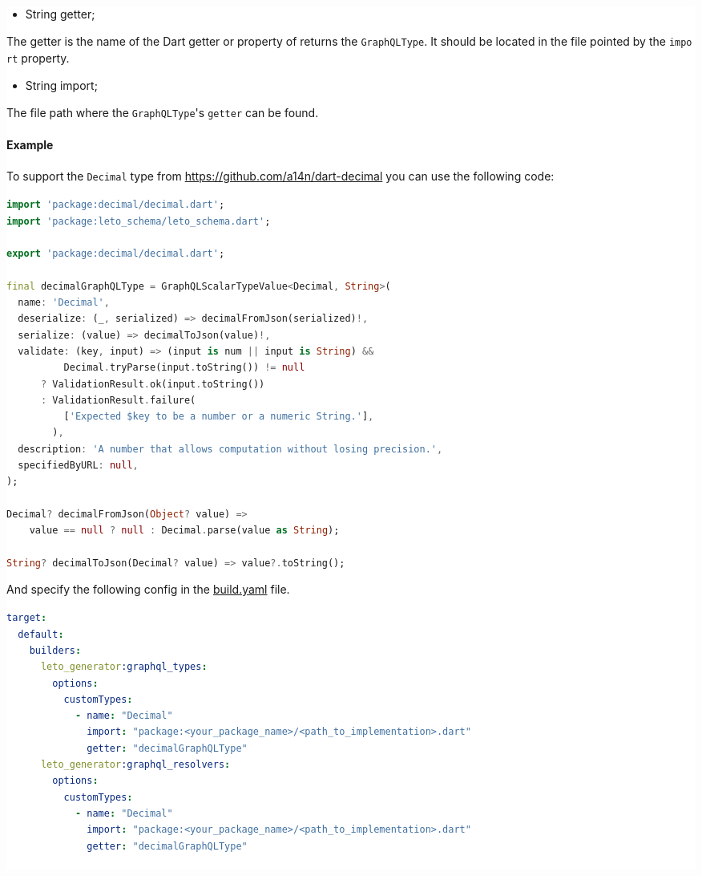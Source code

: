 - String getter;

The getter is the name of the Dart getter or property of returns the `GraphQLType`. It should be located in the file pointed by the `import` property.

- String import;

The file path where the `GraphQLType`'s `getter` can be found.

#### Example

To support the `Decimal` type from https://github.com/a14n/dart-decimal you can use the following code:


```dart
import 'package:decimal/decimal.dart';
import 'package:leto_schema/leto_schema.dart';

export 'package:decimal/decimal.dart';

final decimalGraphQLType = GraphQLScalarTypeValue<Decimal, String>(
  name: 'Decimal',
  deserialize: (_, serialized) => decimalFromJson(serialized)!,
  serialize: (value) => decimalToJson(value)!,
  validate: (key, input) => (input is num || input is String) &&
          Decimal.tryParse(input.toString()) != null
      ? ValidationResult.ok(input.toString())
      : ValidationResult.failure(
          ['Expected $key to be a number or a numeric String.'],
        ),
  description: 'A number that allows computation without losing precision.',
  specifiedByURL: null,
);

Decimal? decimalFromJson(Object? value) =>
    value == null ? null : Decimal.parse(value as String);

String? decimalToJson(Decimal? value) => value?.toString();
```


And specify the following config in the [build.yaml](https://github.com/dart-lang/build/blob/master/docs/faq.md) file.

```yaml
target:
  default:
    builders:
      leto_generator:graphql_types:
        options:
          customTypes:
            - name: "Decimal"
              import: "package:<your_package_name>/<path_to_implementation>.dart"
              getter: "decimalGraphQLType"
      leto_generator:graphql_resolvers:
        options:
          customTypes:
            - name: "Decimal"
              import: "package:<your_package_name>/<path_to_implementation>.dart"
              getter: "decimalGraphQLType"
              
```
